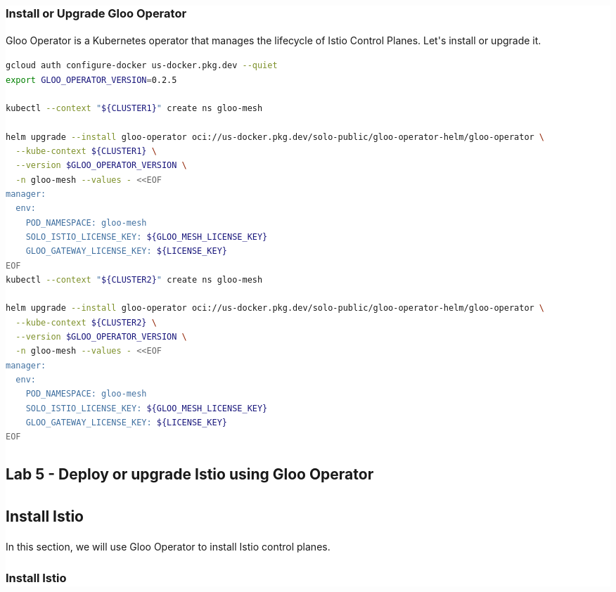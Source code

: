 ### Install or Upgrade Gloo Operator

Gloo Operator is a Kubernetes operator that manages the lifecycle of Istio Control Planes. Let's install or upgrade it.

```bash
gcloud auth configure-docker us-docker.pkg.dev --quiet
export GLOO_OPERATOR_VERSION=0.2.5

kubectl --context "${CLUSTER1}" create ns gloo-mesh

helm upgrade --install gloo-operator oci://us-docker.pkg.dev/solo-public/gloo-operator-helm/gloo-operator \
  --kube-context ${CLUSTER1} \
  --version $GLOO_OPERATOR_VERSION \
  -n gloo-mesh --values - <<EOF
manager:
  env:
    POD_NAMESPACE: gloo-mesh
    SOLO_ISTIO_LICENSE_KEY: ${GLOO_MESH_LICENSE_KEY}
    GLOO_GATEWAY_LICENSE_KEY: ${LICENSE_KEY}
EOF
kubectl --context "${CLUSTER2}" create ns gloo-mesh

helm upgrade --install gloo-operator oci://us-docker.pkg.dev/solo-public/gloo-operator-helm/gloo-operator \
  --kube-context ${CLUSTER2} \
  --version $GLOO_OPERATOR_VERSION \
  -n gloo-mesh --values - <<EOF
manager:
  env:
    POD_NAMESPACE: gloo-mesh
    SOLO_ISTIO_LICENSE_KEY: ${GLOO_MESH_LICENSE_KEY}
    GLOO_GATEWAY_LICENSE_KEY: ${LICENSE_KEY}
EOF
```





## Lab 5 - Deploy or upgrade Istio using Gloo Operator <a name="lab-5---deploy-or-upgrade-istio-using-gloo-operator-"></a>

## Install Istio

In this section, we will use Gloo Operator to install Istio control planes.




### Install Istio

